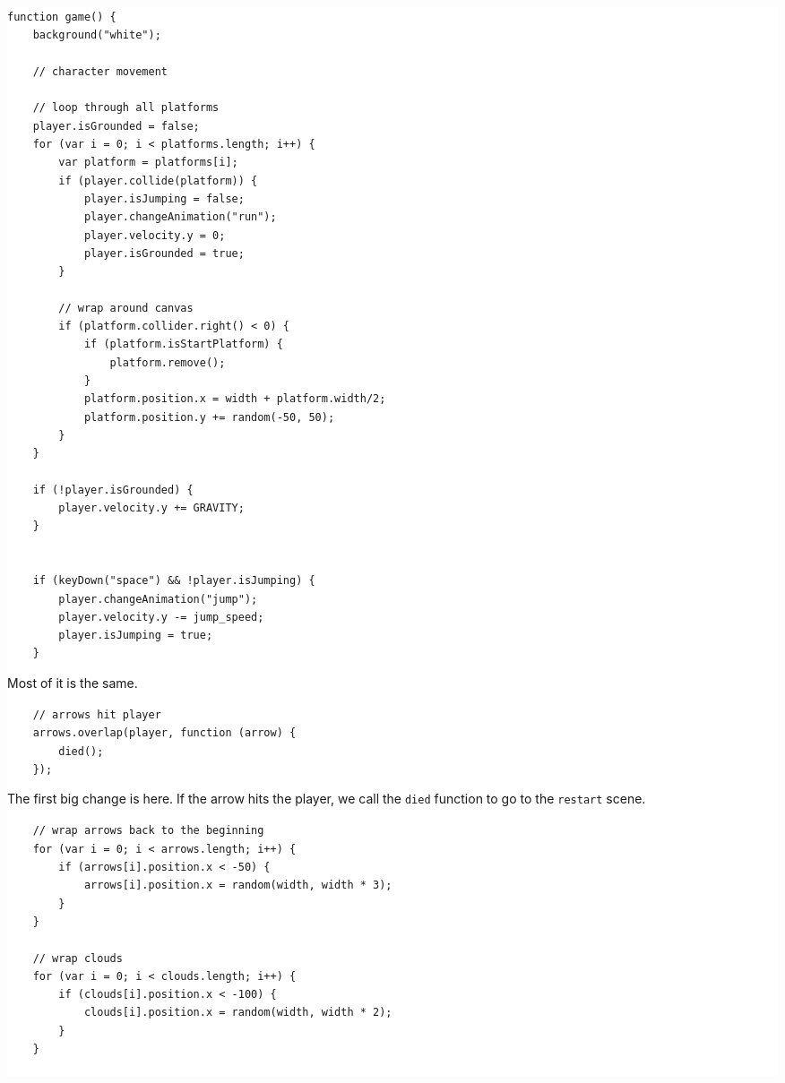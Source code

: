 ```
function game() {
    background("white");

    // character movement
    
    // loop through all platforms
    player.isGrounded = false;
    for (var i = 0; i < platforms.length; i++) {
        var platform = platforms[i];
        if (player.collide(platform)) {
            player.isJumping = false;
            player.changeAnimation("run");
            player.velocity.y = 0;
            player.isGrounded = true;
        }
        
        // wrap around canvas
        if (platform.collider.right() < 0) {
            if (platform.isStartPlatform) {
                platform.remove();
            }
            platform.position.x = width + platform.width/2;
            platform.position.y += random(-50, 50);
        }
    }
    
    if (!player.isGrounded) {
        player.velocity.y += GRAVITY;
    }
    
    
    if (keyDown("space") && !player.isJumping) {
        player.changeAnimation("jump");
        player.velocity.y -= jump_speed;
        player.isJumping = true;
    }
```

Most of it is the same.

```
    // arrows hit player
    arrows.overlap(player, function (arrow) {
        died();
    });
```

The first big change is here.  If the arrow hits the player, we call the `died` function to go to the `restart` scene.

```
 	// wrap arrows back to the beginning 
    for (var i = 0; i < arrows.length; i++) {
        if (arrows[i].position.x < -50) {
            arrows[i].position.x = random(width, width * 3);
        }
    }
    
    // wrap clouds
    for (var i = 0; i < clouds.length; i++) {
        if (clouds[i].position.x < -100) {
            clouds[i].position.x = random(width, width * 2);
        }
    }
    
```